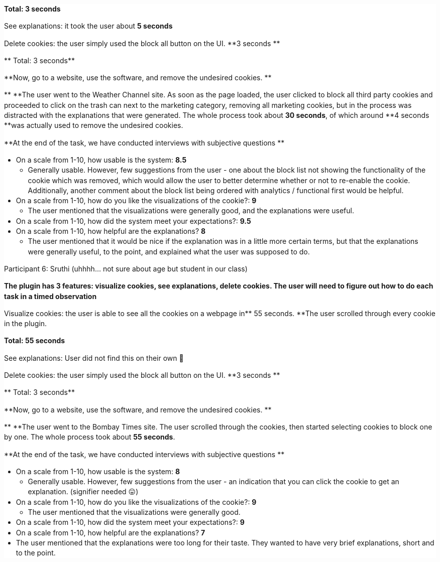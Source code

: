**Total: 3 seconds**

See explanations: it took the user about **5 seconds**

Delete cookies: the user simply used the block all button on the UI. **3 seconds **

**	Total: 3 seconds**

**Now, go to a website, use the software, and remove the undesired cookies. **

**	**The user went to the Weather Channel site. As soon as the page loaded, the user clicked to block all third party cookies and proceeded to click on the trash can next to the marketing category, removing all marketing cookies, but in the process was distracted with the explanations that were generated. The whole process took about **30 seconds**, of which around **4 seconds **was actually used to remove the undesired cookies.

**At the end of the task, we have conducted interviews with subjective questions **



  * On a scale from 1-10, how usable is the system:  **8.5**
    * Generally usable. However, few suggestions from the user - one about the block list not showing the functionality of the cookie which was removed, which would allow the user to better determine whether or not to re-enable the cookie. Additionally, another comment about the block list being ordered with analytics / functional first would be helpful.
  * On a scale from 1-10, how do you like the visualizations of the cookie?: **9**
    * The user mentioned that the visualizations were generally good, and the explanations were useful. 
  * On a scale from 1-10, how did the system meet your expectations?: **9.5**
  * On a scale from 1-10, how helpful are the explanations? **8**
    * The user mentioned that it would be nice if the explanation was in a little more certain terms, but that the explanations were generally useful, to the point, and explained what the user was supposed to do.

Participant 6: Sruthi (uhhhh… not sure about age but student in our class)

**The plugin has 3 features: visualize cookies, see explanations, delete cookies. The user will need to figure out how to do each task in a timed observation**

  Visualize cookies: the user is able to see all the cookies on a webpage in** 55 seconds. **The user scrolled through every cookie in the plugin.

**Total: 55 seconds**

See explanations: User did not find this on their own 🙁

Delete cookies: the user simply used the block all button on the UI. **3 seconds **

**	Total: 3 seconds**

**Now, go to a website, use the software, and remove the undesired cookies. **

**	**The user went to the Bombay Times site. The user scrolled through the cookies, then started selecting cookies to block one by one. The whole process took about **55 seconds**.

**At the end of the task, we have conducted interviews with subjective questions **



  * On a scale from 1-10, how usable is the system:  **8**
    * Generally usable. However, few suggestions from the user - an indication that you can click the cookie to get an explanation. (signifier needed 😛)
  * On a scale from 1-10, how do you like the visualizations of the cookie?: **9**
    * The user mentioned that the visualizations were generally good.
  * On a scale from 1-10, how did the system meet your expectations?: **9**
  * On a scale from 1-10, how helpful are the explanations? **7**
  * The user mentioned that the explanations were too long for their taste. They wanted to have very brief explanations, short and to the point.
